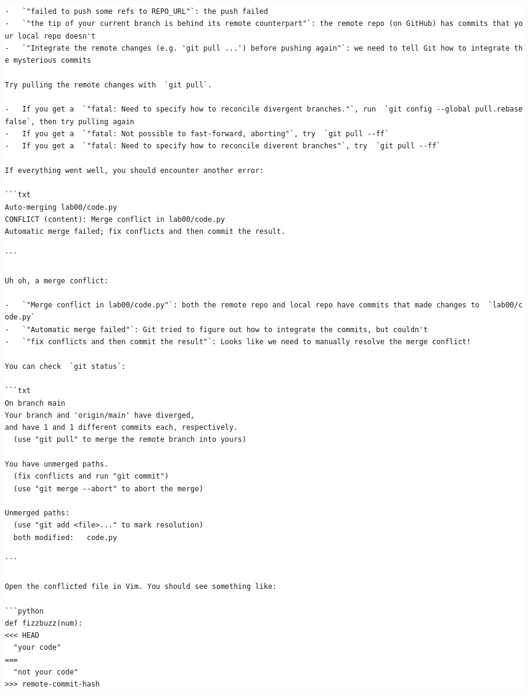     -   `"failed to push some refs to REPO_URL"`: the push failed
    -   `"the tip of your current branch is behind its remote counterpart"`: the remote repo (on GitHub) has commits that your local repo doesn't
    -   `"Integrate the remote changes (e.g. 'git pull ...') before pushing again"`: we need to tell Git how to integrate the mysterious commits
    
    Try pulling the remote changes with  `git pull`.
    
    -   If you get a  `"fatal: Need to specify how to reconcile divergent branches."`, run  `git config --global pull.rebase false`, then try pulling again
    -   If you get a  `"fatal: Not possible to fast-forward, aborting"`, try  `git pull --ff`
    -   If you get a  `"fatal: Need to specify how to reconcile diverent branches"`, try  `git pull --ff`
    
    If everything went well, you should encounter another error:
    
    ```txt
    Auto-merging lab00/code.py
    CONFLICT (content): Merge conflict in lab00/code.py
    Automatic merge failed; fix conflicts and then commit the result.
    
    ```
    
    Uh oh, a merge conflict:
    
    -   `"Merge conflict in lab00/code.py"`: both the remote repo and local repo have commits that made changes to  `lab00/code.py`
    -   `"Automatic merge failed"`: Git tried to figure out how to integrate the commits, but couldn't
    -   `"fix conflicts and then commit the result"`: Looks like we need to manually resolve the merge conflict!
    
    You can check  `git status`:
    
    ```txt
    On branch main
    Your branch and 'origin/main' have diverged,
    and have 1 and 1 different commits each, respectively.
      (use "git pull" to merge the remote branch into yours)
    
    You have unmerged paths.
      (fix conflicts and run "git commit")
      (use "git merge --abort" to abort the merge)
    
    Unmerged paths:
      (use "git add <file>..." to mark resolution)
      both modified:   code.py
    
    ```
    
    Open the conflicted file in Vim. You should see something like:
    
    ```python
    def fizzbuzz(num):
    <<< HEAD
      "your code"
    ===
      "not your code"
    >>> remote-commit-hash
    